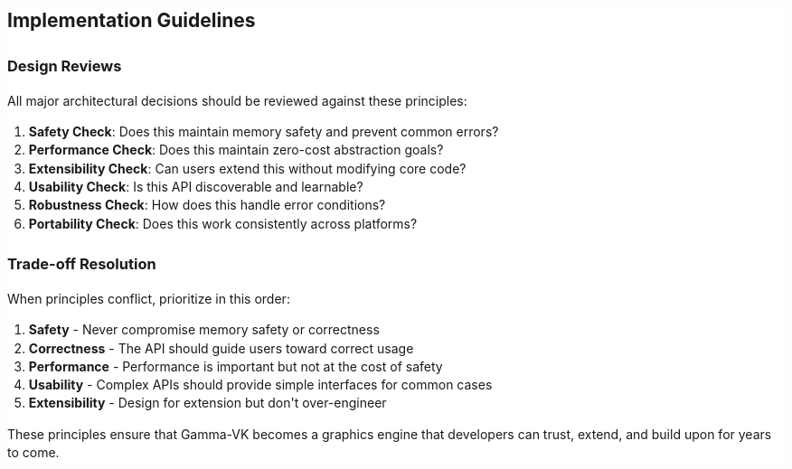 ```rust
```

## Implementation Guidelines

### Design Reviews
All major architectural decisions should be reviewed against these principles:

1. **Safety Check**: Does this maintain memory safety and prevent common errors?
2. **Performance Check**: Does this maintain zero-cost abstraction goals?
3. **Extensibility Check**: Can users extend this without modifying core code?
4. **Usability Check**: Is this API discoverable and learnable?
5. **Robustness Check**: How does this handle error conditions?
6. **Portability Check**: Does this work consistently across platforms?

### Trade-off Resolution
When principles conflict, prioritize in this order:
1. **Safety** - Never compromise memory safety or correctness
2. **Correctness** - The API should guide users toward correct usage
3. **Performance** - Performance is important but not at the cost of safety
4. **Usability** - Complex APIs should provide simple interfaces for common cases
5. **Extensibility** - Design for extension but don't over-engineer

These principles ensure that Gamma-VK becomes a graphics engine that developers can trust, extend, and build upon for years to come.